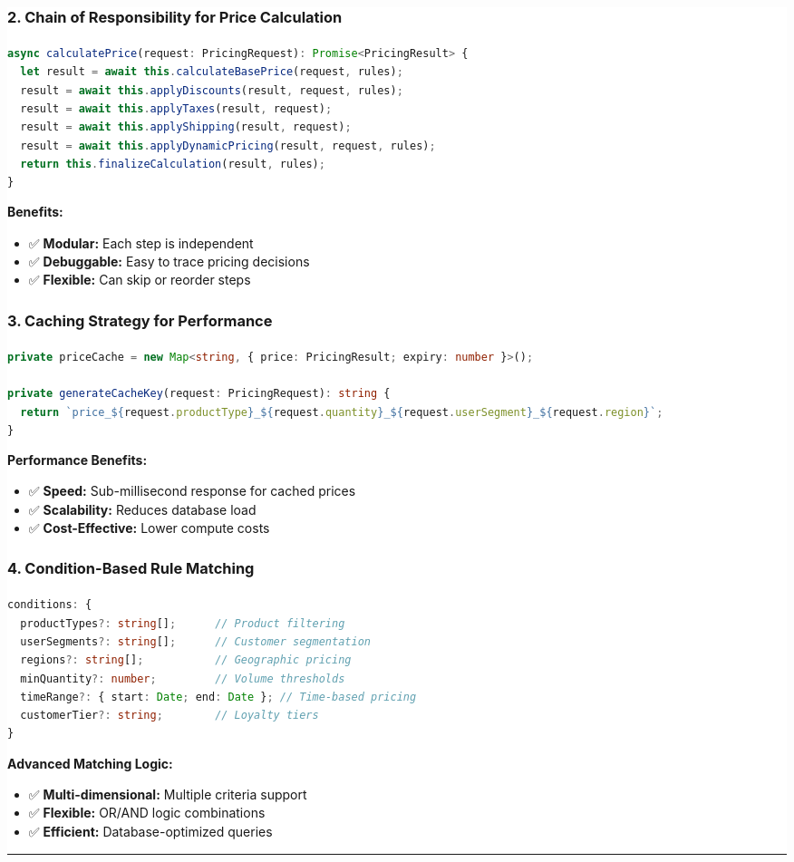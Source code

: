 ### **2. Chain of Responsibility for Price Calculation**

```typescript
async calculatePrice(request: PricingRequest): Promise<PricingResult> {
  let result = await this.calculateBasePrice(request, rules);
  result = await this.applyDiscounts(result, request, rules);
  result = await this.applyTaxes(result, request);
  result = await this.applyShipping(result, request);
  result = await this.applyDynamicPricing(result, request, rules);
  return this.finalizeCalculation(result, rules);
}
```

**Benefits:**
- ✅ **Modular:** Each step is independent
- ✅ **Debuggable:** Easy to trace pricing decisions
- ✅ **Flexible:** Can skip or reorder steps

### **3. Caching Strategy for Performance**

```typescript
private priceCache = new Map<string, { price: PricingResult; expiry: number }>();

private generateCacheKey(request: PricingRequest): string {
  return `price_${request.productType}_${request.quantity}_${request.userSegment}_${request.region}`;
}
```

**Performance Benefits:**
- ✅ **Speed:** Sub-millisecond response for cached prices
- ✅ **Scalability:** Reduces database load
- ✅ **Cost-Effective:** Lower compute costs

### **4. Condition-Based Rule Matching**

```typescript
conditions: {
  productTypes?: string[];      // Product filtering
  userSegments?: string[];      // Customer segmentation
  regions?: string[];           // Geographic pricing
  minQuantity?: number;         // Volume thresholds
  timeRange?: { start: Date; end: Date }; // Time-based pricing
  customerTier?: string;        // Loyalty tiers
}
```

**Advanced Matching Logic:**
- ✅ **Multi-dimensional:** Multiple criteria support
- ✅ **Flexible:** OR/AND logic combinations
- ✅ **Efficient:** Database-optimized queries

---
